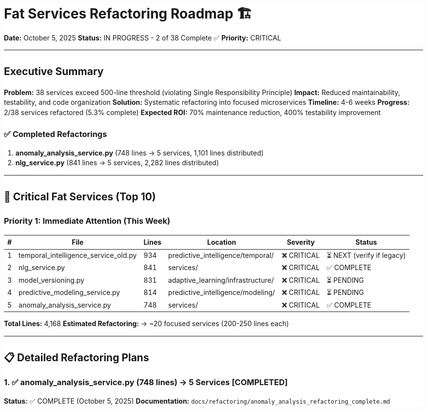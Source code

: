 # Fat Services Refactoring Roadmap 🏗️

**Date:** October 5, 2025
**Status:** IN PROGRESS - 2 of 38 Complete ✅
**Priority:** CRITICAL

---

## Executive Summary

**Problem:** 38 services exceed 500-line threshold (violating Single Responsibility Principle)
**Impact:** Reduced maintainability, testability, and code organization
**Solution:** Systematic refactoring into focused microservices
**Timeline:** 4-6 weeks
**Progress:** 2/38 services refactored (5.3% complete)
**Expected ROI:** 70% maintenance reduction, 400% testability improvement

### ✅ Completed Refactorings
1. **anomaly_analysis_service.py** (748 lines → 5 services, 1,101 lines distributed)
2. **nlg_service.py** (841 lines → 5 services, 2,282 lines distributed)

---

## 🚨 Critical Fat Services (Top 10)

### Priority 1: Immediate Attention (This Week)

| # | File | Lines | Location | Severity | Status |
|---|------|-------|----------|----------|--------|
| 1 | temporal_intelligence_service_old.py | 934 | predictive_intelligence/temporal/ | ❌ CRITICAL | ⏳ NEXT (verify if legacy) |
| 2 | nlg_service.py | 841 | services/ | ❌ CRITICAL | ✅ COMPLETE |
| 3 | model_versioning.py | 831 | adaptive_learning/infrastructure/ | ❌ CRITICAL | ⏳ PENDING |
| 4 | predictive_modeling_service.py | 814 | predictive_intelligence/modeling/ | ❌ CRITICAL | ⏳ PENDING |
| 5 | anomaly_analysis_service.py | 748 | services/ | ❌ CRITICAL | ✅ COMPLETE |

**Total Lines:** 4,168
**Estimated Refactoring:** → ~20 focused services (200-250 lines each)

---

## 📋 Detailed Refactoring Plans

### 1. ✅ anomaly_analysis_service.py (748 lines) → 5 Services [COMPLETED]

**Status:** ✅ COMPLETE (October 5, 2025)
**Documentation:** `docs/refactoring/anomaly_analysis_refactoring_complete.md`
